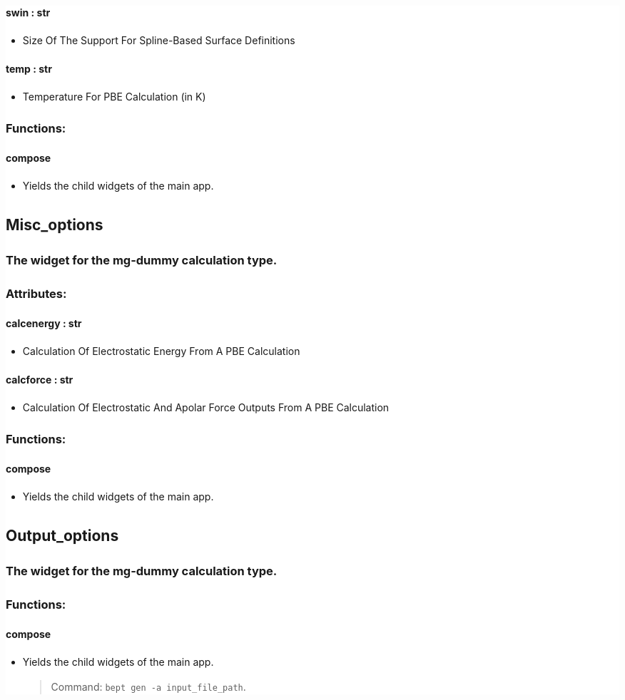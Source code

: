 #### swin : str

- Size Of The Support For Spline-Based Surface Definitions

#### temp : str

- Temperature For PBE Calculation (in K)

### Functions:

#### compose

- Yields the child widgets of the main app.

## Misc_options

### The widget for the mg-dummy calculation type.

### Attributes:

#### calcenergy : str

- Calculation Of Electrostatic Energy From A PBE Calculation

#### calcforce : str

- Calculation Of Electrostatic And Apolar Force Outputs From A PBE Calculation

### Functions:

#### compose

- Yields the child widgets of the main app.

## Output_options

### The widget for the mg-dummy calculation type.

### Functions:

#### compose

- Yields the child widgets of the main app.
  > Command: `bept gen -a input_file_path`.
